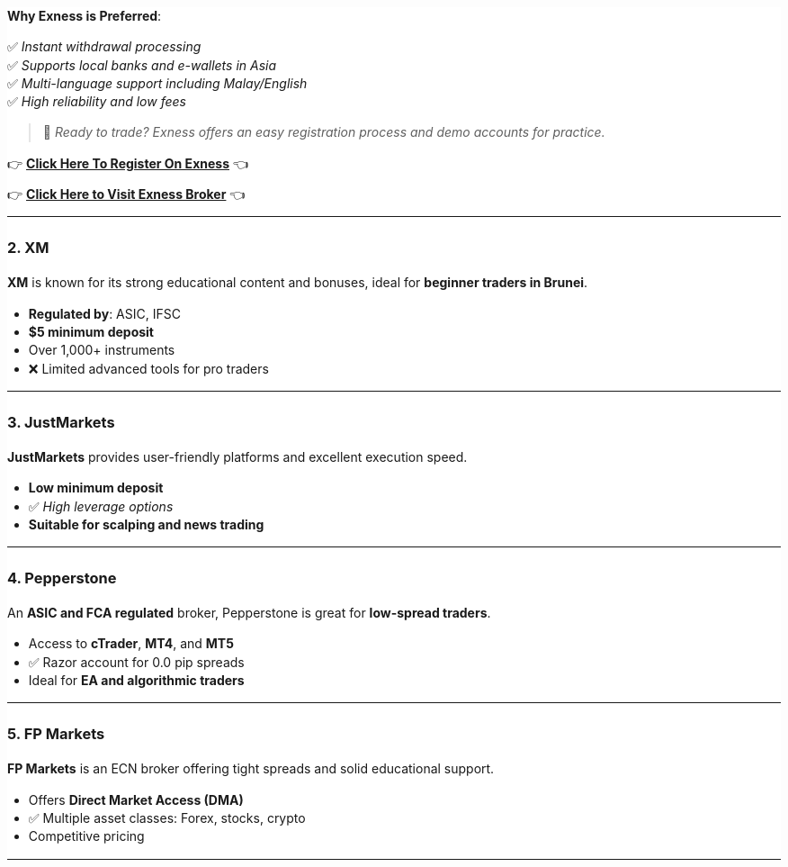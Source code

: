 **Why Exness is Preferred**:

✅ *Instant withdrawal processing*  
✅ *Supports local banks and e-wallets in Asia*  
✅ *Multi-language support including Malay/English*  
✅ *High reliability and low fees*

> 🎯 *Ready to trade? Exness offers an easy registration process and demo accounts for practice.*

👉 [**Click Here To Register On Exness**](https://one.exnesstrack.org/boarding/sign-up/a/newup2) 👈

👉 [**Click Here to Visit Exness Broker**](https://one.exnesstrack.org/a/newup2) 👈

---

### 2. XM

**XM** is known for its strong educational content and bonuses, ideal for **beginner traders in Brunei**.

- **Regulated by**: ASIC, IFSC
- **$5 minimum deposit**
- Over 1,000+ instruments
- ❌ Limited advanced tools for pro traders

---

### 3. JustMarkets

**JustMarkets** provides user-friendly platforms and excellent execution speed.

- **Low minimum deposit**
- ✅ *High leverage options*
- **Suitable for scalping and news trading**

---

### 4. Pepperstone

An **ASIC and FCA regulated** broker, Pepperstone is great for **low-spread traders**.

- Access to **cTrader**, **MT4**, and **MT5**
- ✅ Razor account for 0.0 pip spreads
- Ideal for **EA and algorithmic traders**

---

### 5. FP Markets

**FP Markets** is an ECN broker offering tight spreads and solid educational support.

- Offers **Direct Market Access (DMA)**
- ✅ Multiple asset classes: Forex, stocks, crypto
- Competitive pricing

---
